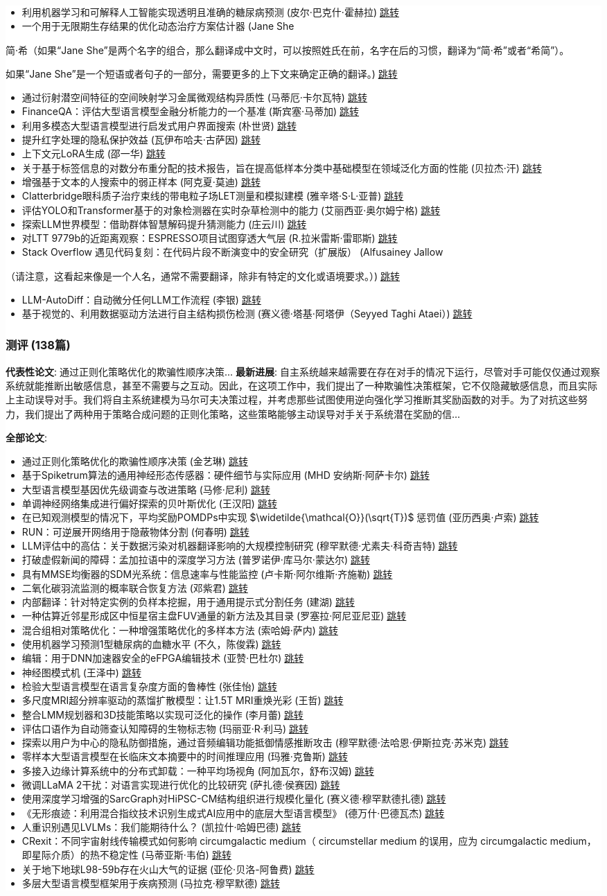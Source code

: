 - 利用机器学习和可解释人工智能实现透明且准确的糖尿病预测 (皮尔·巴克什·霍赫拉) [跳转](http://arxiv.org/abs/2501.18071v1)
- 一个用于无限期生存结果的优化动态治疗方案估计器 (Jane She

简·希（如果“Jane She”是两个名字的组合，那么翻译成中文时，可以按照姓氏在前，名字在后的习惯，翻译为“简·希”或者“希简”）。

如果“Jane She”是一个短语或者句子的一部分，需要更多的上下文来确定正确的翻译。) [跳转](http://arxiv.org/abs/2501.18070v1)

- 通过衍射潜空间特征的空间映射学习金属微观结构异质性 (马蒂厄·卡尔瓦特) [跳转](http://arxiv.org/abs/2501.18064v1)
- FinanceQA：评估大型语言模型金融分析能力的一个基准 (斯宾塞·马蒂加) [跳转](http://arxiv.org/abs/2501.18062v1)
- 利用多模态大型语言模型进行启发式用户界面搜索 (朴世贤) [跳转](http://arxiv.org/abs/2501.17799v2)
- 提升红字处理的隐私保护效益 (瓦伊布哈夫·古萨因) [跳转](http://arxiv.org/abs/2501.17762v2)
- 上下文元LoRA生成 (邵一华) [跳转](http://arxiv.org/abs/2501.17635v2)
- 关于基于标签信息的对数分布重分配的技术报告，旨在提高低样本分类中基础模型在领域泛化方面的性能 (贝拉杰·汗) [跳转](http://arxiv.org/abs/2501.17595v2)
- 增强基于文本的人搜索中的弱正样本 (阿克夏·莫迪) [跳转](http://arxiv.org/abs/2501.17586v2)
- Clatterbridge眼科质子治疗束线的带电粒子场LET测量和模拟建模 (雅辛塔·S·L·亚普) [跳转](http://arxiv.org/abs/2501.17404v2)
- 评估YOLO和Transformer基于的对象检测器在实时杂草检测中的能力 (艾丽西亚·奥尔姆宁格) [跳转](http://arxiv.org/abs/2501.17387v2)
- 探索LLM世界模型：借助群体智慧解码提升猜测能力 (庄云川) [跳转](http://arxiv.org/abs/2501.17310v2)
- 对LTT 9779b的近距离观察：ESPRESSO项目试图穿透大气层 (R.拉米雷斯·雷耶斯) [跳转](http://arxiv.org/abs/2501.17272v2)
- Stack Overflow 遇见代码复刻：在代码片段不断演变中的安全研究（扩展版） (Alfusainey Jallow

（请注意，这看起来像是一个人名，通常不需要翻译，除非有特定的文化或语境要求。）) [跳转](http://arxiv.org/abs/2501.16948v2)

- LLM-AutoDiff：自动微分任何LLM工作流程 (李银) [跳转](http://arxiv.org/abs/2501.16673v2)
- 基于视觉的、利用数据驱动方法进行自主结构损伤检测 (赛义德·塔基·阿塔伊（Seyyed Taghi Ataei）) [跳转](http://arxiv.org/abs/2501.16662v2)

### 测评 (138篇)

**代表性论文**: 通过正则化策略优化的欺骗性顺序决策...
**最新进展**:
自主系统越来越需要在存在对手的情况下运行，尽管对手可能仅仅通过观察系统就能推断出敏感信息，甚至不需要与之互动。因此，在这项工作中，我们提出了一种欺骗性决策框架，它不仅隐藏敏感信息，而且实际上主动误导对手。我们将自主系统建模为马尔可夫决策过程，并考虑那些试图使用逆向强化学习推断其奖励函数的对手。为了对抗这些努力，我们提出了两种用于策略合成问题的正则化策略，这些策略能够主动误导对手关于系统潜在奖励的信...

**全部论文**:

- 通过正则化策略优化的欺骗性顺序决策 (金艺琳) [跳转](http://arxiv.org/abs/2501.18803v1)
- 基于Spiketrum算法的通用神经形态传感器：硬件细节与实际应用 (MHD 安纳斯·阿萨卡尔) [跳转](http://arxiv.org/abs/2501.18799v1)
- 大型语言模型基因优先级调查与改进策略 (马修·尼利) [跳转](http://arxiv.org/abs/2501.18794v1)
- 单调神经网络集成进行偏好探索的贝叶斯优化 (王汉阳) [跳转](http://arxiv.org/abs/2501.18792v1)
- 在已知观测模型的情况下，平均奖励POMDPs中实现 $\widetilde{\mathcal{O}}(\sqrt{T})$ 惩罚值 (亚历西奥·卢索) [跳转](http://arxiv.org/abs/2501.18790v1)
- RUN：可逆展开网络用于隐蔽物体分割 (何春明) [跳转](http://arxiv.org/abs/2501.18783v1)
- LLM评估中的高估：关于数据污染对机器翻译影响的大规模控制研究 (穆罕默德·尤素夫·科奇吉特) [跳转](http://arxiv.org/abs/2501.18771v1)
- 打破虚假新闻的障碍：孟加拉语中的深度学习方法 (普罗诺伊·库马尔·蒙达尔) [跳转](http://arxiv.org/abs/2501.18766v1)
- 具有MMSE均衡器的SDM光系统：信息速率与性能监控 (卢卡斯·阿尔维斯·齐施勒) [跳转](http://arxiv.org/abs/2501.18765v1)
- 二氧化碳羽流监测的概率联合恢复方法 (邓紫君) [跳转](http://arxiv.org/abs/2501.18761v1)
- 内部翻译：针对特定实例的负样本挖掘，用于通用提示式分割任务 (建湖) [跳转](http://arxiv.org/abs/2501.18753v1)
- 一种估算近邻星形成区中恒星宿主盘FUV通量的新方法及其目录 (罗塞拉·阿尼亚尼亚) [跳转](http://arxiv.org/abs/2501.18752v1)
- 混合组相对策略优化：一种增强策略优化的多样本方法 (索哈姆·萨内) [跳转](http://arxiv.org/abs/2502.01652v1)
- 使用机器学习预测1型糖尿病的血糖水平 (不久，陈俊霖) [跳转](http://arxiv.org/abs/2502.00065v1)
- 编辑：用于DNN加速器安全的eFPGA编辑技术 (亚赞·巴杜尔) [跳转](http://arxiv.org/abs/2501.18740v1)
- 神经图模式机 (王泽中) [跳转](http://arxiv.org/abs/2501.18739v1)
- 检验大型语言模型在语言复杂度方面的鲁棒性 (张佳怡) [跳转](http://arxiv.org/abs/2501.18738v1)
- 多尺度MRI超分辨率驱动的蒸馏扩散模型：让1.5T MRI重焕光彩 (王哲) [跳转](http://arxiv.org/abs/2501.18736v1)
- 整合LMM规划器和3D技能策略以实现可泛化的操作 (李月蕾) [跳转](http://arxiv.org/abs/2501.18733v1)
- 评估口语作为自动筛查认知障碍的生物标志物 (玛丽亚·R·利马) [跳转](http://arxiv.org/abs/2501.18731v1)
- 探索以用户为中心的隐私防御措施，通过音频编辑功能抵御情感推断攻击 (穆罕默德·法哈恩·伊斯拉克·苏米克) [跳转](http://arxiv.org/abs/2501.18727v1)
- 零样本大型语言模型在长临床文本摘要中的时间推理应用 (玛雅·克鲁斯) [跳转](http://arxiv.org/abs/2501.18724v1)
- 多接入边缘计算系统中的分布式卸载：一种平均场视角 (阿加瓦尔，舒布汉姆) [跳转](http://arxiv.org/abs/2501.18718v1)
- 微调LLaMA 2干扰：对语言实现进行优化的比较研究 (萨扎德·侯赛因) [跳转](http://arxiv.org/abs/2502.01651v1)
- 使用深度学习增强的SarcGraph对HiPSC-CM结构组织进行规模化量化 (赛义德·穆罕默德扎德) [跳转](http://arxiv.org/abs/2501.18714v1)
- 《无形痕迹：利用混合指纹技术识别生成式AI应用中的底层大型语言模型》 (德万什·巴德瓦杰) [跳转](http://arxiv.org/abs/2501.18712v3)
- 人重识别遇见LVLMs：我们能期待什么？ (凯拉什·哈姆巴德) [跳转](http://arxiv.org/abs/2501.18698v1)
- CRexit：不同宇宙射线传输模式如何影响 circumgalactic medium（ circumstellar medium 的误用，应为 circumgalactic medium，即星际介质）的热不稳定性 (马蒂亚斯·韦伯) [跳转](http://arxiv.org/abs/2501.18678v1)
- 关于地下地球L98-59b存在火山大气的证据 (亚伦·贝洛-阿鲁费) [跳转](http://arxiv.org/abs/2501.18680v1)
- 多层大型语言模型框架用于疾病预测 (马拉克·穆罕默德) [跳转](http://arxiv.org/abs/2502.00063v1)